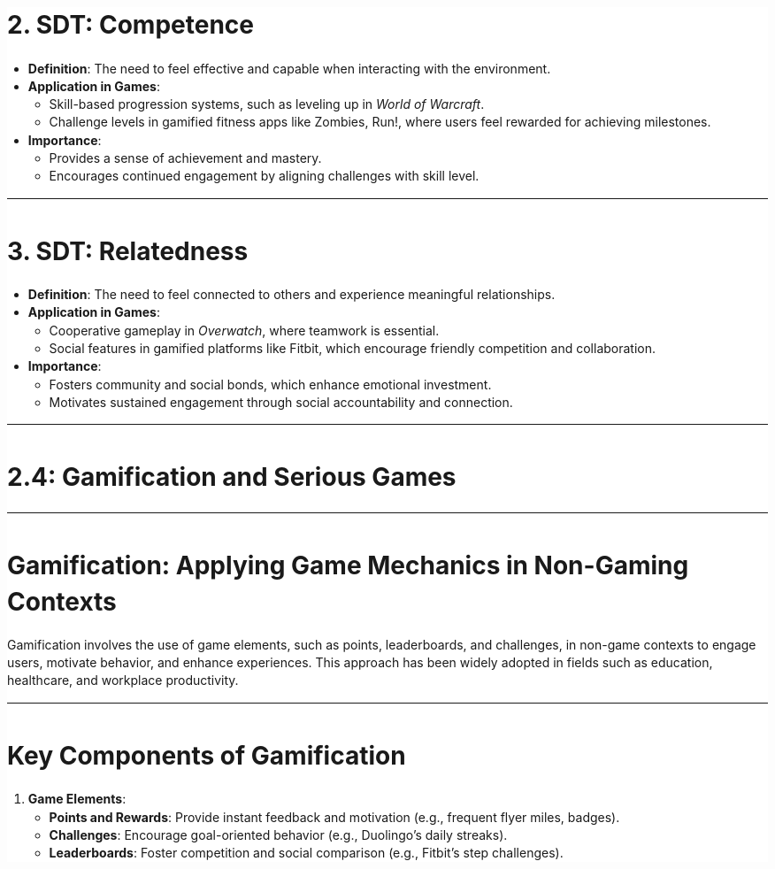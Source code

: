 
# 2. SDT: Competence
- **Definition**: The need to feel effective and capable when interacting with the environment.
- **Application in Games**:
  - Skill-based progression systems, such as leveling up in *World of Warcraft*.
  - Challenge levels in gamified fitness apps like Zombies, Run!, where users feel rewarded for achieving milestones.
- **Importance**:
  - Provides a sense of achievement and mastery.
  - Encourages continued engagement by aligning challenges with skill level.

---

# 3. SDT: Relatedness
- **Definition**: The need to feel connected to others and experience meaningful relationships.
- **Application in Games**:
  - Cooperative gameplay in *Overwatch*, where teamwork is essential.
  - Social features in gamified platforms like Fitbit, which encourage friendly competition and collaboration.
- **Importance**:
  - Fosters community and social bonds, which enhance emotional investment.
  - Motivates sustained engagement through social accountability and connection.
---

# 2.4: Gamification and Serious Games

---

# Gamification: Applying Game Mechanics in Non-Gaming Contexts

Gamification involves the use of game elements, such as points, leaderboards, and challenges, in non-game contexts to engage users, motivate behavior, and enhance experiences. This approach has been widely adopted in fields such as education, healthcare, and workplace productivity.

---

# Key Components of Gamification
1. **Game Elements**:
   - **Points and Rewards**: Provide instant feedback and motivation (e.g., frequent flyer miles, badges).
   - **Challenges**: Encourage goal-oriented behavior (e.g., Duolingo’s daily streaks).
   - **Leaderboards**: Foster competition and social comparison (e.g., Fitbit’s step challenges).
